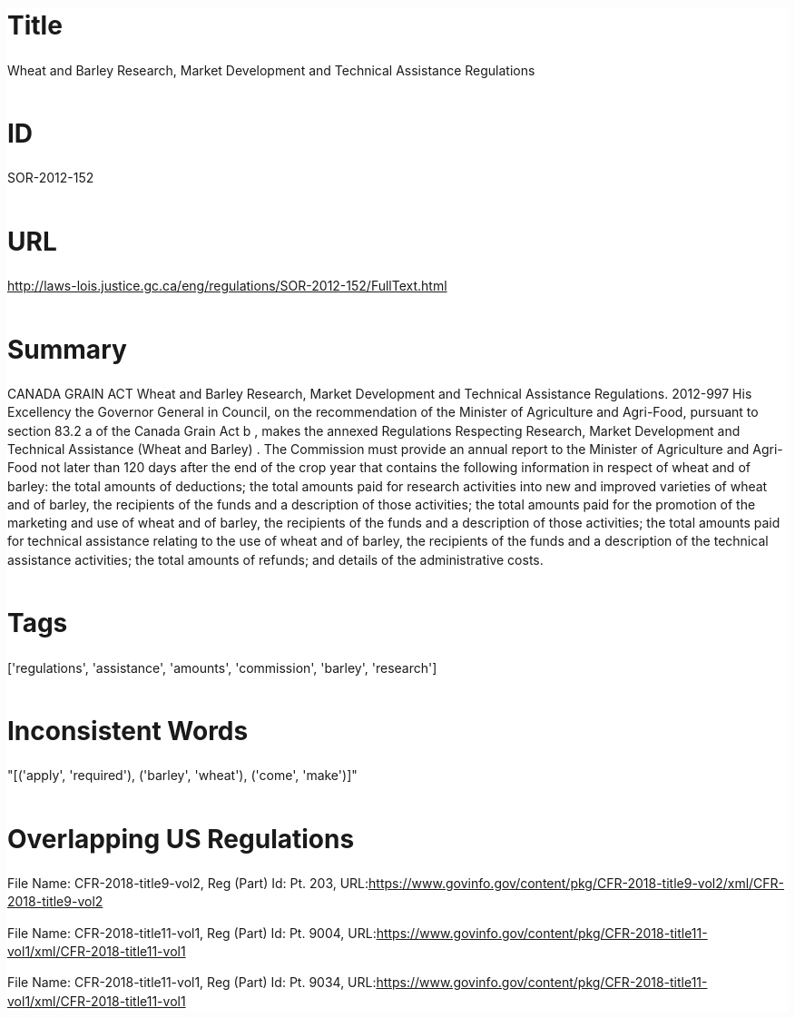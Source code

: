 # Title
Wheat and Barley Research, Market Development and Technical Assistance Regulations


# ID
SOR-2012-152

# URL
http://laws-lois.justice.gc.ca/eng/regulations/SOR-2012-152/FullText.html


# Summary
CANADA GRAIN ACT Wheat and Barley Research, Market Development and Technical Assistance Regulations.
2012-997 His Excellency the Governor General in Council, on the recommendation of the Minister of Agriculture and Agri-Food, pursuant to section 83.2 a  of the  Canada Grain Act b , makes the annexed  Regulations Respecting Research, Market Development and Technical Assistance (Wheat and Barley) .
The Commission must provide an annual report to the Minister of Agriculture and Agri-Food not later than 120 days after the end of the crop year that contains the following information in respect of wheat and of barley: the total amounts of deductions; the total amounts paid for research activities into new and improved varieties of wheat and of barley, the recipients of the funds and a description of those activities; the total amounts paid for the promotion of the marketing and use of wheat and of barley, the recipients of the funds and a description of those activities; the total amounts paid for technical assistance relating to the use of wheat and of barley, the recipients of the funds and a description of the technical assistance activities; the total amounts of refunds; and details of the administrative costs.


# Tags
['regulations', 'assistance', 'amounts', 'commission', 'barley', 'research']


# Inconsistent Words
"[('apply', 'required'), ('barley', 'wheat'), ('come', 'make')]"


# Overlapping US Regulations
File Name: CFR-2018-title9-vol2, Reg (Part) Id: Pt. 203, URL:https://www.govinfo.gov/content/pkg/CFR-2018-title9-vol2/xml/CFR-2018-title9-vol2

File Name: CFR-2018-title11-vol1, Reg (Part) Id: Pt. 9004, URL:https://www.govinfo.gov/content/pkg/CFR-2018-title11-vol1/xml/CFR-2018-title11-vol1

File Name: CFR-2018-title11-vol1, Reg (Part) Id: Pt. 9034, URL:https://www.govinfo.gov/content/pkg/CFR-2018-title11-vol1/xml/CFR-2018-title11-vol1
